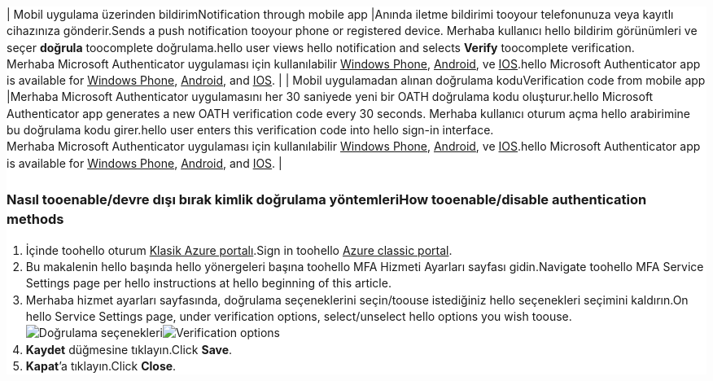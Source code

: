 | <span data-ttu-id="afde6-403">Mobil uygulama üzerinden bildirim</span><span class="sxs-lookup"><span data-stu-id="afde6-403">Notification through mobile app</span></span> |<span data-ttu-id="afde6-404">Anında iletme bildirimi tooyour telefonunuza veya kayıtlı cihazınıza gönderir.</span><span class="sxs-lookup"><span data-stu-id="afde6-404">Sends a push notification tooyour phone or registered device.</span></span> <span data-ttu-id="afde6-405">Merhaba kullanıcı hello bildirim görünümleri ve seçer **doğrula** toocomplete doğrulama.</span><span class="sxs-lookup"><span data-stu-id="afde6-405">hello user views hello notification and selects **Verify** toocomplete verification.</span></span> <br><span data-ttu-id="afde6-406">Merhaba Microsoft Authenticator uygulaması için kullanılabilir [Windows Phone](http://go.microsoft.com/fwlink/?Linkid=825071), [Android](http://go.microsoft.com/fwlink/?Linkid=825072), ve [IOS](http://go.microsoft.com/fwlink/?Linkid=825073).</span><span class="sxs-lookup"><span data-stu-id="afde6-406">hello Microsoft Authenticator app is available for [Windows Phone](http://go.microsoft.com/fwlink/?Linkid=825071), [Android](http://go.microsoft.com/fwlink/?Linkid=825072), and [IOS](http://go.microsoft.com/fwlink/?Linkid=825073).</span></span> |
| <span data-ttu-id="afde6-407">Mobil uygulamadan alınan doğrulama kodu</span><span class="sxs-lookup"><span data-stu-id="afde6-407">Verification code from mobile app</span></span> |<span data-ttu-id="afde6-408">Merhaba Microsoft Authenticator uygulamasını her 30 saniyede yeni bir OATH doğrulama kodu oluşturur.</span><span class="sxs-lookup"><span data-stu-id="afde6-408">hello Microsoft Authenticator app generates a new OATH verification code every 30 seconds.</span></span> <span data-ttu-id="afde6-409">Merhaba kullanıcı oturum açma hello arabirimine bu doğrulama kodu girer.</span><span class="sxs-lookup"><span data-stu-id="afde6-409">hello user enters this verification code into hello sign-in interface.</span></span><br><span data-ttu-id="afde6-410">Merhaba Microsoft Authenticator uygulaması için kullanılabilir [Windows Phone](http://go.microsoft.com/fwlink/?Linkid=825071), [Android](http://go.microsoft.com/fwlink/?Linkid=825072), ve [IOS](http://go.microsoft.com/fwlink/?Linkid=825073).</span><span class="sxs-lookup"><span data-stu-id="afde6-410">hello Microsoft Authenticator app is available for [Windows Phone](http://go.microsoft.com/fwlink/?Linkid=825071), [Android](http://go.microsoft.com/fwlink/?Linkid=825072), and [IOS](http://go.microsoft.com/fwlink/?Linkid=825073).</span></span> |

### <a name="how-tooenabledisable-authentication-methods"></a><span data-ttu-id="afde6-411">Nasıl tooenable/devre dışı bırak kimlik doğrulama yöntemleri</span><span class="sxs-lookup"><span data-stu-id="afde6-411">How tooenable/disable authentication methods</span></span>
1. <span data-ttu-id="afde6-412">İçinde toohello oturum [Klasik Azure portalı](https://manage.windowsazure.com).</span><span class="sxs-lookup"><span data-stu-id="afde6-412">Sign in toohello [Azure classic portal](https://manage.windowsazure.com).</span></span>
2. <span data-ttu-id="afde6-413">Bu makalenin hello başında hello yönergeleri başına toohello MFA Hizmeti Ayarları sayfası gidin.</span><span class="sxs-lookup"><span data-stu-id="afde6-413">Navigate toohello MFA Service Settings page per hello instructions at hello beginning of this article.</span></span>
3. <span data-ttu-id="afde6-414">Merhaba hizmet ayarları sayfasında, doğrulama seçeneklerini seçin/toouse istediğiniz hello seçenekleri seçimini kaldırın.</span><span class="sxs-lookup"><span data-stu-id="afde6-414">On hello Service Settings page, under verification options, select/unselect hello options you wish toouse.</span></span>
   <span data-ttu-id="afde6-415">![Doğrulama seçenekleri](./media/multi-factor-authentication-whats-next/authmethods.png)</span><span class="sxs-lookup"><span data-stu-id="afde6-415">![Verification options](./media/multi-factor-authentication-whats-next/authmethods.png)</span></span>
4. <span data-ttu-id="afde6-416">**Kaydet** düğmesine tıklayın.</span><span class="sxs-lookup"><span data-stu-id="afde6-416">Click **Save**.</span></span>
5. <span data-ttu-id="afde6-417">**Kapat**’a tıklayın.</span><span class="sxs-lookup"><span data-stu-id="afde6-417">Click **Close**.</span></span>

